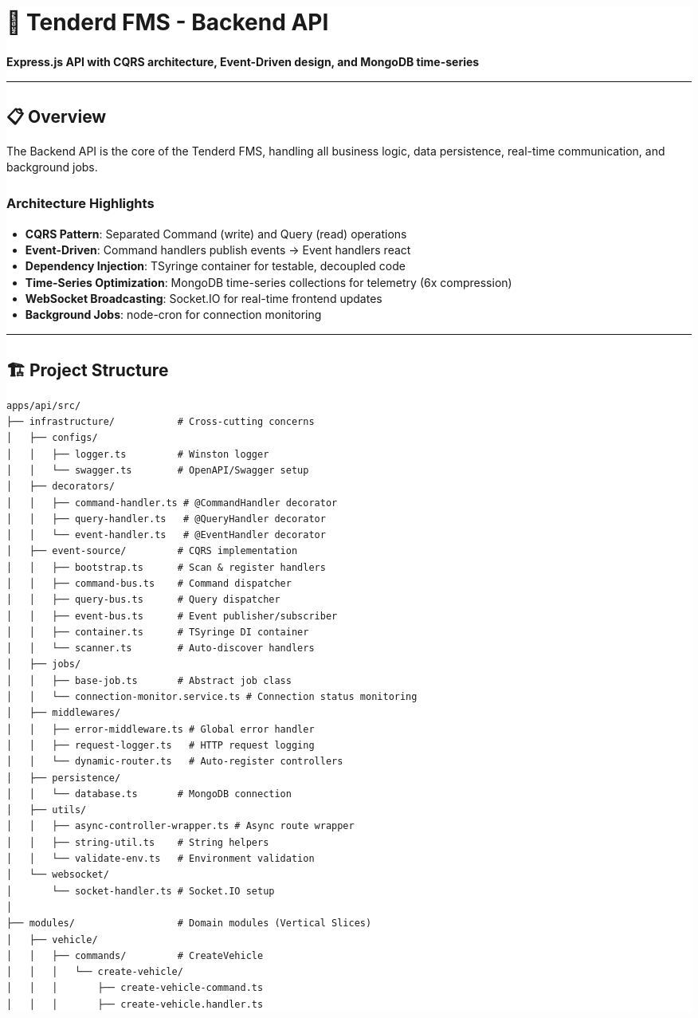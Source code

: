 # 🔌 Tenderd FMS - Backend API

**Express.js API with CQRS architecture, Event-Driven design, and MongoDB time-series**

---

## 📋 Overview

The Backend API is the core of the Tenderd FMS, handling all business logic, data persistence, real-time communication, and background jobs.

### Architecture Highlights

- **CQRS Pattern**: Separated Command (write) and Query (read) operations
- **Event-Driven**: Command handlers publish events → Event handlers react
- **Dependency Injection**: TSyringe container for testable, decoupled code
- **Time-Series Optimization**: MongoDB time-series collections for telemetry (6x compression)
- **WebSocket Broadcasting**: Socket.IO for real-time frontend updates
- **Background Jobs**: node-cron for connection monitoring

---

## 🏗 Project Structure

```
apps/api/src/
├── infrastructure/           # Cross-cutting concerns
│   ├── configs/
│   │   ├── logger.ts         # Winston logger
│   │   └── swagger.ts        # OpenAPI/Swagger setup
│   ├── decorators/
│   │   ├── command-handler.ts # @CommandHandler decorator
│   │   ├── query-handler.ts   # @QueryHandler decorator
│   │   └── event-handler.ts   # @EventHandler decorator
│   ├── event-source/         # CQRS implementation
│   │   ├── bootstrap.ts      # Scan & register handlers
│   │   ├── command-bus.ts    # Command dispatcher
│   │   ├── query-bus.ts      # Query dispatcher
│   │   ├── event-bus.ts      # Event publisher/subscriber
│   │   ├── container.ts      # TSyringe DI container
│   │   └── scanner.ts        # Auto-discover handlers
│   ├── jobs/
│   │   ├── base-job.ts       # Abstract job class
│   │   └── connection-monitor.service.ts # Connection status monitoring
│   ├── middlewares/
│   │   ├── error-middleware.ts # Global error handler
│   │   ├── request-logger.ts   # HTTP request logging
│   │   └── dynamic-router.ts   # Auto-register controllers
│   ├── persistence/
│   │   └── database.ts       # MongoDB connection
│   ├── utils/
│   │   ├── async-controller-wrapper.ts # Async route wrapper
│   │   ├── string-util.ts    # String helpers
│   │   └── validate-env.ts   # Environment validation
│   └── websocket/
│       └── socket-handler.ts # Socket.IO setup
│
├── modules/                  # Domain modules (Vertical Slices)
│   ├── vehicle/
│   │   ├── commands/         # CreateVehicle
│   │   │   └── create-vehicle/
│   │   │       ├── create-vehicle-command.ts
│   │   │       ├── create-vehicle.handler.ts
```